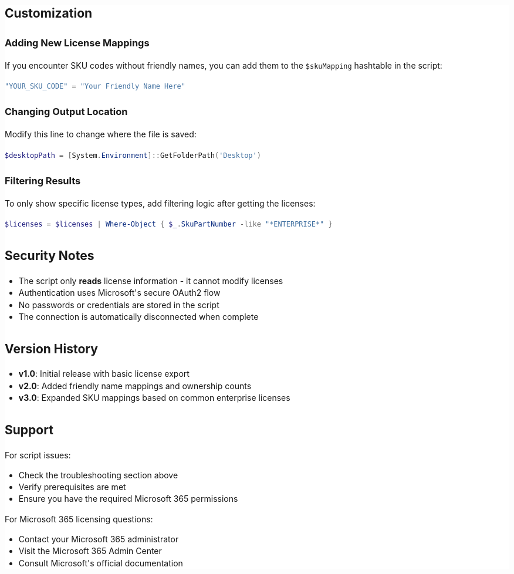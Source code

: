 ## Customization

### Adding New License Mappings
If you encounter SKU codes without friendly names, you can add them to the `$skuMapping` hashtable in the script:

```powershell
"YOUR_SKU_CODE" = "Your Friendly Name Here"
```

### Changing Output Location
Modify this line to change where the file is saved:
```powershell
$desktopPath = [System.Environment]::GetFolderPath('Desktop')
```

### Filtering Results
To only show specific license types, add filtering logic after getting the licenses:
```powershell
$licenses = $licenses | Where-Object { $_.SkuPartNumber -like "*ENTERPRISE*" }
```

## Security Notes

- The script only **reads** license information - it cannot modify licenses
- Authentication uses Microsoft's secure OAuth2 flow
- No passwords or credentials are stored in the script
- The connection is automatically disconnected when complete

## Version History

- **v1.0**: Initial release with basic license export
- **v2.0**: Added friendly name mappings and ownership counts
- **v3.0**: Expanded SKU mappings based on common enterprise licenses

## Support

For script issues:
- Check the troubleshooting section above
- Verify prerequisites are met
- Ensure you have the required Microsoft 365 permissions

For Microsoft 365 licensing questions:
- Contact your Microsoft 365 administrator
- Visit the Microsoft 365 Admin Center
- Consult Microsoft's official documentation